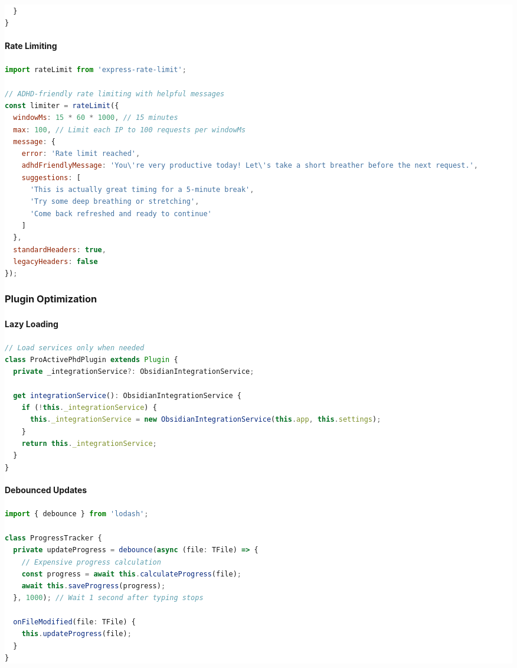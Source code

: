 ```javascript
  }
}
```

#### Rate Limiting
```javascript
import rateLimit from 'express-rate-limit';

// ADHD-friendly rate limiting with helpful messages
const limiter = rateLimit({
  windowMs: 15 * 60 * 1000, // 15 minutes
  max: 100, // Limit each IP to 100 requests per windowMs
  message: {
    error: 'Rate limit reached',
    adhdFriendlyMessage: 'You\'re very productive today! Let\'s take a short breather before the next request.',
    suggestions: [
      'This is actually great timing for a 5-minute break',
      'Try some deep breathing or stretching',
      'Come back refreshed and ready to continue'
    ]
  },
  standardHeaders: true,
  legacyHeaders: false
});
```

### Plugin Optimization

#### Lazy Loading
```typescript
// Load services only when needed
class ProActivePhdPlugin extends Plugin {
  private _integrationService?: ObsidianIntegrationService;

  get integrationService(): ObsidianIntegrationService {
    if (!this._integrationService) {
      this._integrationService = new ObsidianIntegrationService(this.app, this.settings);
    }
    return this._integrationService;
  }
}
```

#### Debounced Updates
```typescript
import { debounce } from 'lodash';

class ProgressTracker {
  private updateProgress = debounce(async (file: TFile) => {
    // Expensive progress calculation
    const progress = await this.calculateProgress(file);
    await this.saveProgress(progress);
  }, 1000); // Wait 1 second after typing stops

  onFileModified(file: TFile) {
    this.updateProgress(file);
  }
}
```
